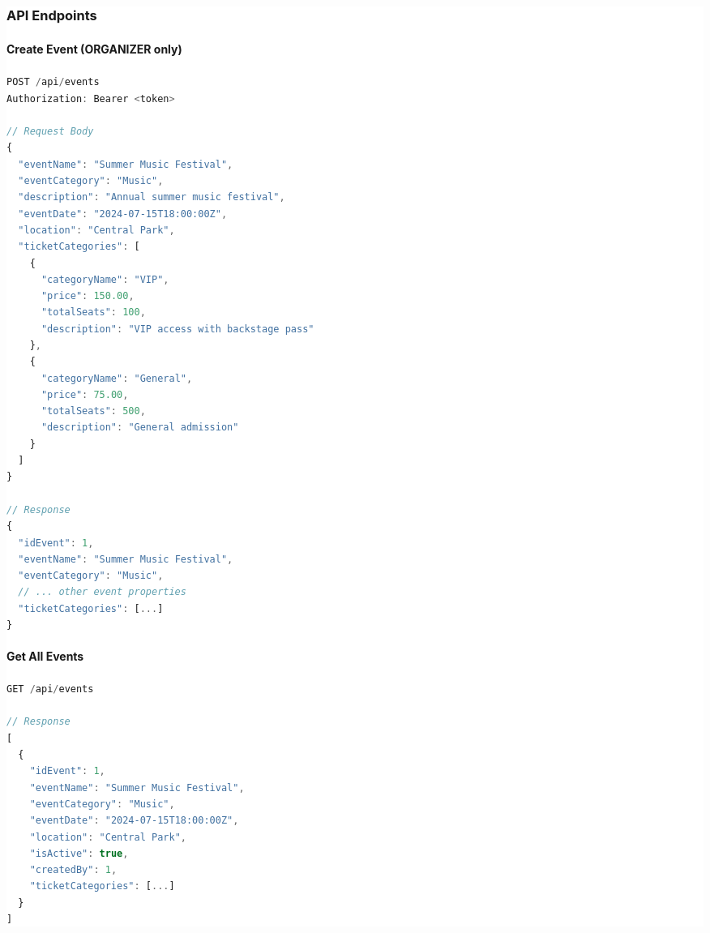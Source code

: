 ### API Endpoints

#### Create Event (ORGANIZER only)
```typescript
POST /api/events
Authorization: Bearer <token>

// Request Body
{
  "eventName": "Summer Music Festival",
  "eventCategory": "Music",
  "description": "Annual summer music festival",
  "eventDate": "2024-07-15T18:00:00Z",
  "location": "Central Park",
  "ticketCategories": [
    {
      "categoryName": "VIP",
      "price": 150.00,
      "totalSeats": 100,
      "description": "VIP access with backstage pass"
    },
    {
      "categoryName": "General",
      "price": 75.00,
      "totalSeats": 500,
      "description": "General admission"
    }
  ]
}

// Response
{
  "idEvent": 1,
  "eventName": "Summer Music Festival",
  "eventCategory": "Music",
  // ... other event properties
  "ticketCategories": [...]
}
```

#### Get All Events
```typescript
GET /api/events

// Response
[
  {
    "idEvent": 1,
    "eventName": "Summer Music Festival",
    "eventCategory": "Music",
    "eventDate": "2024-07-15T18:00:00Z",
    "location": "Central Park",
    "isActive": true,
    "createdBy": 1,
    "ticketCategories": [...]
  }
]
```
